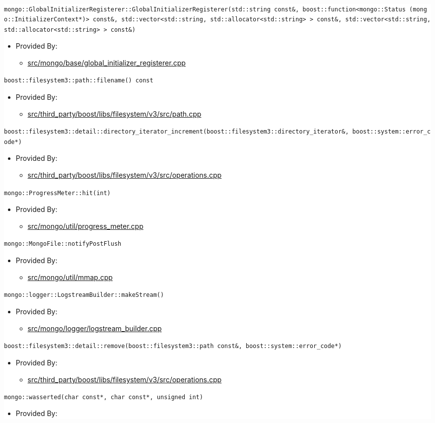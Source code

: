 <div></div>

    mongo::GlobalInitializerRegisterer::GlobalInitializerRegisterer(std::string const&, boost::function<mongo::Status (mongo::InitializerContext*)> const&, std::vector<std::string, std::allocator<std::string> > const&, std::vector<std::string, std::allocator<std::string> > const&)

- Provided By:

    - [src/mongo/base/global\_initializer\_registerer.cpp](../../../startup\_initialization)

<div></div>

    boost::filesystem3::path::filename() const

- Provided By:

    - [src/third\_party/boost/libs/filesystem/v3/src/path.cpp](../../../boost\_filesystem)

<div></div>

    boost::filesystem3::detail::directory_iterator_increment(boost::filesystem3::directory_iterator&, boost::system::error_code*)

- Provided By:

    - [src/third\_party/boost/libs/filesystem/v3/src/operations.cpp](../../../boost\_filesystem)

<div></div>

    mongo::ProgressMeter::hit(int)

- Provided By:

    - [src/mongo/util/progress\_meter.cpp](../../../utilities)

<div></div>

    mongo::MongoFile::notifyPostFlush

- Provided By:

    - [src/mongo/util/mmap.cpp](../../../mmap)

<div></div>

    mongo::logger::LogstreamBuilder::makeStream()

- Provided By:

    - [src/mongo/logger/logstream\_builder.cpp](../../../logging\_system)

<div></div>

    boost::filesystem3::detail::remove(boost::filesystem3::path const&, boost::system::error_code*)

- Provided By:

    - [src/third\_party/boost/libs/filesystem/v3/src/operations.cpp](../../../boost\_filesystem)

<div></div>

    mongo::wasserted(char const*, char const*, unsigned int)

- Provided By:
